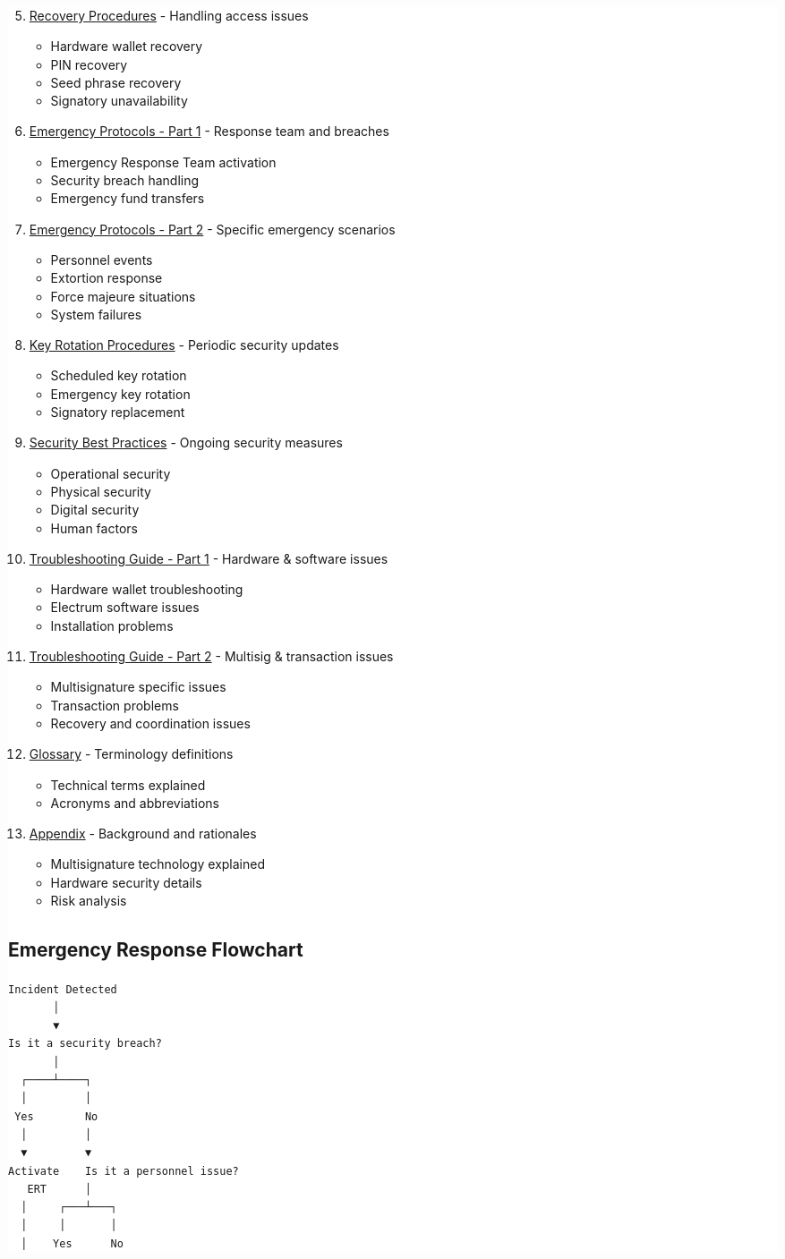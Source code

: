 5. [Recovery Procedures](/5_recovery_procedures.md) - Handling access issues
   * Hardware wallet recovery
   * PIN recovery
   * Seed phrase recovery
   * Signatory unavailability

6. [Emergency Protocols - Part 1](/6_emergency_protocols_part1.md) - Response team and breaches
   * Emergency Response Team activation
   * Security breach handling
   * Emergency fund transfers

7. [Emergency Protocols - Part 2](/7_emergency_protocols_part2.md) - Specific emergency scenarios
   * Personnel events
   * Extortion response
   * Force majeure situations
   * System failures

8. [Key Rotation Procedures](/8_key_rotation_procedures.md) - Periodic security updates
   * Scheduled key rotation
   * Emergency key rotation
   * Signatory replacement

9. [Security Best Practices](/9_security_best_practices.md) - Ongoing security measures
   * Operational security
   * Physical security
   * Digital security
   * Human factors

10. [Troubleshooting Guide - Part 1](/11_troubleshooting_guide_part1.md) - Hardware & software issues
    * Hardware wallet troubleshooting
    * Electrum software issues
    * Installation problems

11. [Troubleshooting Guide - Part 2](/12_troubleshooting_guide_part2.md) - Multisig & transaction issues
    * Multisignature specific issues
    * Transaction problems
    * Recovery and coordination issues

12. [Glossary](/10_glossary.md) - Terminology definitions
    * Technical terms explained
    * Acronyms and abbreviations

13. [Appendix](/13_appendix.md) - Background and rationales
    * Multisignature technology explained
    * Hardware security details
    * Risk analysis

## Emergency Response Flowchart

```
Incident Detected
       │
       ▼
Is it a security breach?
       │
  ┌────┴────┐
  │         │
 Yes        No
  │         │
  ▼         ▼
Activate    Is it a personnel issue?
   ERT      │
  │     ┌───┴───┐
  │     │       │
  │    Yes      No
```